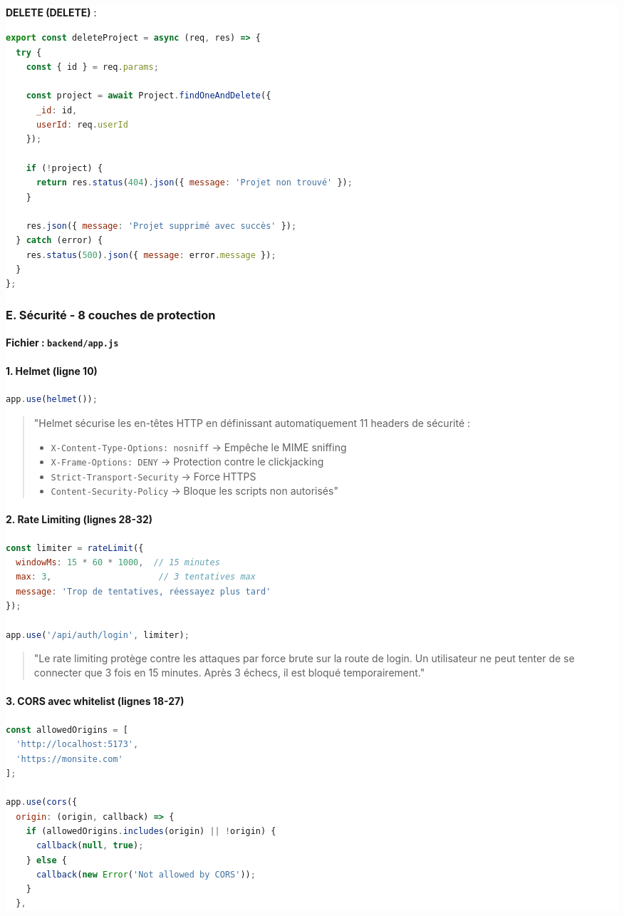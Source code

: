 
**DELETE (DELETE)** :
```javascript
export const deleteProject = async (req, res) => {
  try {
    const { id } = req.params;
    
    const project = await Project.findOneAndDelete({
      _id: id,
      userId: req.userId
    });
    
    if (!project) {
      return res.status(404).json({ message: 'Projet non trouvé' });
    }
    
    res.json({ message: 'Projet supprimé avec succès' });
  } catch (error) {
    res.status(500).json({ message: error.message });
  }
};
```

### E. Sécurité - 8 couches de protection

**Fichier : `backend/app.js`**

#### 1. **Helmet** (ligne 10)
```javascript
app.use(helmet());
```
> "Helmet sécurise les en-têtes HTTP en définissant automatiquement 11 headers de sécurité :
> - `X-Content-Type-Options: nosniff` → Empêche le MIME sniffing
> - `X-Frame-Options: DENY` → Protection contre le clickjacking
> - `Strict-Transport-Security` → Force HTTPS
> - `Content-Security-Policy` → Bloque les scripts non autorisés"

#### 2. **Rate Limiting** (lignes 28-32)
```javascript
const limiter = rateLimit({
  windowMs: 15 * 60 * 1000,  // 15 minutes
  max: 3,                     // 3 tentatives max
  message: 'Trop de tentatives, réessayez plus tard'
});

app.use('/api/auth/login', limiter);
```
> "Le rate limiting protège contre les attaques par force brute sur la route de login. Un utilisateur ne peut tenter de se connecter que 3 fois en 15 minutes. Après 3 échecs, il est bloqué temporairement."

#### 3. **CORS avec whitelist** (lignes 18-27)
```javascript
const allowedOrigins = [
  'http://localhost:5173',
  'https://monsite.com'
];

app.use(cors({
  origin: (origin, callback) => {
    if (allowedOrigins.includes(origin) || !origin) {
      callback(null, true);
    } else {
      callback(new Error('Not allowed by CORS'));
    }
  },
```